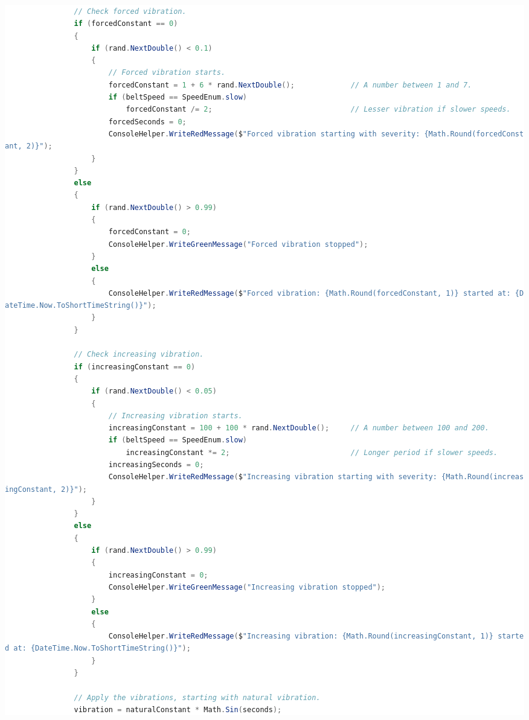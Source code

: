    ```csharp
                   // Check forced vibration.
                   if (forcedConstant == 0)
                   {
                       if (rand.NextDouble() < 0.1)
                       {
                           // Forced vibration starts.
                           forcedConstant = 1 + 6 * rand.NextDouble();             // A number between 1 and 7.
                           if (beltSpeed == SpeedEnum.slow)
                               forcedConstant /= 2;                                // Lesser vibration if slower speeds.
                           forcedSeconds = 0;
                           ConsoleHelper.WriteRedMessage($"Forced vibration starting with severity: {Math.Round(forcedConstant, 2)}");
                       }
                   }
                   else
                   {
                       if (rand.NextDouble() > 0.99)
                       {
                           forcedConstant = 0;
                           ConsoleHelper.WriteGreenMessage("Forced vibration stopped");
                       }
                       else
                       {
                           ConsoleHelper.WriteRedMessage($"Forced vibration: {Math.Round(forcedConstant, 1)} started at: {DateTime.Now.ToShortTimeString()}");
                       }
                   }

                   // Check increasing vibration.
                   if (increasingConstant == 0)
                   {
                       if (rand.NextDouble() < 0.05)
                       {
                           // Increasing vibration starts.
                           increasingConstant = 100 + 100 * rand.NextDouble();     // A number between 100 and 200.
                           if (beltSpeed == SpeedEnum.slow)
                               increasingConstant *= 2;                            // Longer period if slower speeds.
                           increasingSeconds = 0;
                           ConsoleHelper.WriteRedMessage($"Increasing vibration starting with severity: {Math.Round(increasingConstant, 2)}");
                       }
                   }
                   else
                   {
                       if (rand.NextDouble() > 0.99)
                       {
                           increasingConstant = 0;
                           ConsoleHelper.WriteGreenMessage("Increasing vibration stopped");
                       }
                       else
                       {
                           ConsoleHelper.WriteRedMessage($"Increasing vibration: {Math.Round(increasingConstant, 1)} started at: {DateTime.Now.ToShortTimeString()}");
                       }
                   }

                   // Apply the vibrations, starting with natural vibration.
                   vibration = naturalConstant * Math.Sin(seconds);

   ```